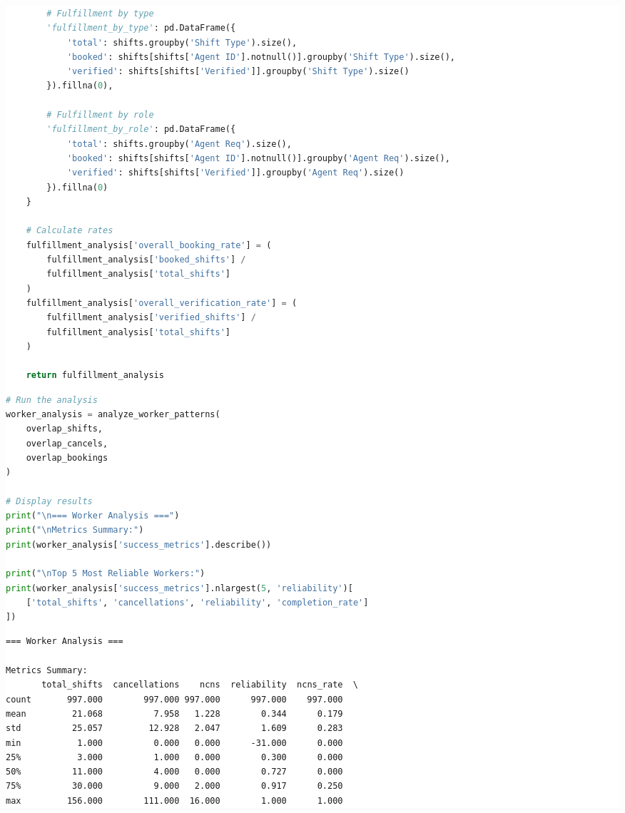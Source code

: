 ```python
        # Fulfillment by type
        'fulfillment_by_type': pd.DataFrame({
            'total': shifts.groupby('Shift Type').size(),
            'booked': shifts[shifts['Agent ID'].notnull()].groupby('Shift Type').size(),
            'verified': shifts[shifts['Verified']].groupby('Shift Type').size()
        }).fillna(0),
        
        # Fulfillment by role
        'fulfillment_by_role': pd.DataFrame({
            'total': shifts.groupby('Agent Req').size(),
            'booked': shifts[shifts['Agent ID'].notnull()].groupby('Agent Req').size(),
            'verified': shifts[shifts['Verified']].groupby('Agent Req').size()
        }).fillna(0)
    }
    
    # Calculate rates
    fulfillment_analysis['overall_booking_rate'] = (
        fulfillment_analysis['booked_shifts'] / 
        fulfillment_analysis['total_shifts']
    )
    fulfillment_analysis['overall_verification_rate'] = (
        fulfillment_analysis['verified_shifts'] / 
        fulfillment_analysis['total_shifts']
    )
    
    return fulfillment_analysis
```


```python
# Run the analysis
worker_analysis = analyze_worker_patterns(
    overlap_shifts,
    overlap_cancels,
    overlap_bookings
)

# Display results
print("\n=== Worker Analysis ===")
print("\nMetrics Summary:")
print(worker_analysis['success_metrics'].describe())

print("\nTop 5 Most Reliable Workers:")
print(worker_analysis['success_metrics'].nlargest(5, 'reliability')[
    ['total_shifts', 'cancellations', 'reliability', 'completion_rate']
])
```

    
    === Worker Analysis ===
    
    Metrics Summary:
           total_shifts  cancellations    ncns  reliability  ncns_rate  \
    count       997.000        997.000 997.000      997.000    997.000   
    mean         21.068          7.958   1.228        0.344      0.179   
    std          25.057         12.928   2.047        1.609      0.283   
    min           1.000          0.000   0.000      -31.000      0.000   
    25%           3.000          1.000   0.000        0.300      0.000   
    50%          11.000          4.000   0.000        0.727      0.000   
    75%          30.000          9.000   2.000        0.917      0.250   
    max         156.000        111.000  16.000        1.000      1.000   
    